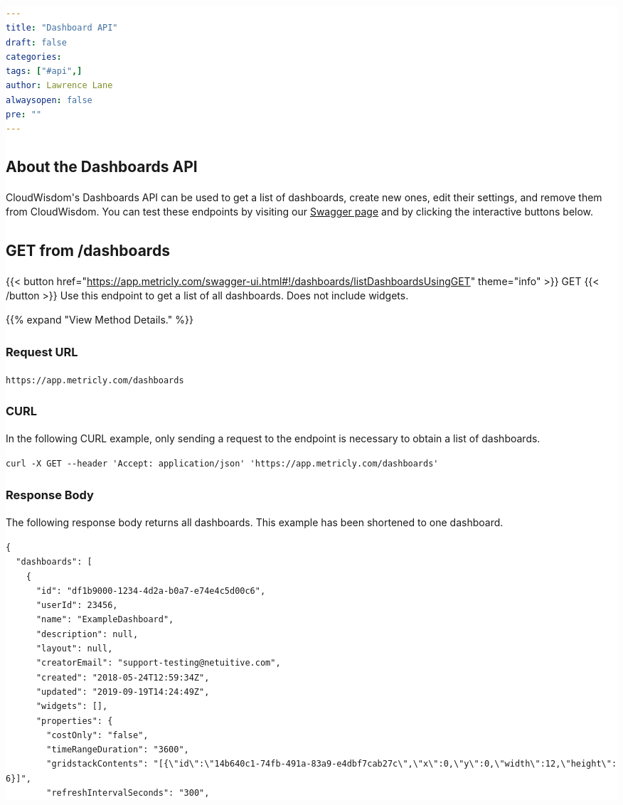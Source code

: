 ```yaml
---
title: "Dashboard API"
draft: false
categories:
tags: ["#api",]
author: Lawrence Lane
alwaysopen: false
pre: ""
---
```


## About the Dashboards API

CloudWisdom's Dashboards API can be used to get a list of dashboards, create new ones, edit their settings, and remove them from CloudWisdom. You can test these endpoints by visiting our [Swagger page](https://app.metricly.com/swagger-ui.html#/dashboards) and by clicking the interactive buttons below.


## GET from /dashboards

{{< button href="https://app.metricly.com/swagger-ui.html#!/dashboards/listDashboardsUsingGET" theme="info" >}} GET {{< /button >}} Use this endpoint to get a list of all dashboards. Does not include widgets.

{{% expand "View Method Details." %}}


### Request URL

`https://app.metricly.com/dashboards`

### CURL

In the following CURL example, only sending a request to the endpoint is necessary to obtain a list of dashboards.

```
curl -X GET --header 'Accept: application/json' 'https://app.metricly.com/dashboards'
```

### Response Body

The following response body returns all dashboards. This example has been shortened to one dashboard.

```
{
  "dashboards": [
    {
      "id": "df1b9000-1234-4d2a-b0a7-e74e4c5d00c6",
      "userId": 23456,
      "name": "ExampleDashboard",
      "description": null,
      "layout": null,
      "creatorEmail": "support-testing@netuitive.com",
      "created": "2018-05-24T12:59:34Z",
      "updated": "2019-09-19T14:24:49Z",
      "widgets": [],
      "properties": {
        "costOnly": "false",
        "timeRangeDuration": "3600",
        "gridstackContents": "[{\"id\":\"14b640c1-74fb-491a-83a9-e4dbf7cab27c\",\"x\":0,\"y\":0,\"width\":12,\"height\":6}]",
        "refreshIntervalSeconds": "300",
```
